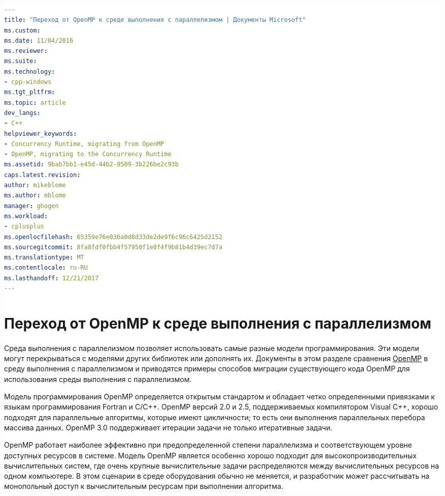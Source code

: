 ```yaml
---
title: "Переход от OpenMP к среде выполнения с параллелизмом | Документы Microsoft"
ms.custom: 
ms.date: 11/04/2016
ms.reviewer: 
ms.suite: 
ms.technology:
- cpp-windows
ms.tgt_pltfrm: 
ms.topic: article
dev_langs:
- C++
helpviewer_keywords:
- Concurrency Runtime, migrating from OpenMP
- OpenMP, migrating to the Concurrency Runtime
ms.assetid: 9bab7bb1-e45d-44b2-8509-3b226be2c93b
caps.latest.revision: 
author: mikeblome
ms.author: mblome
manager: ghogen
ms.workload:
- cplusplus
ms.openlocfilehash: 65359e76e036a0d8d33de2de9f6c96c6425d2152
ms.sourcegitcommit: 8fa8fdf0fbb4f57950f1e8f4f9b81b4d39ec7d7a
ms.translationtype: MT
ms.contentlocale: ru-RU
ms.lasthandoff: 12/21/2017
---
```

# <a name="migrating-from-openmp-to-the-concurrency-runtime"></a>Переход от OpenMP к среде выполнения с параллелизмом
Среда выполнения с параллелизмом позволяет использовать самые разные модели программирования. Эти модели могут перекрываться с моделями других библиотек или дополнять их. Документы в этом разделе сравнения [OpenMP](../../parallel/concrt/comparing-the-concurrency-runtime-to-other-concurrency-models.md#openmp) в среду выполнения с параллелизмом и приводятся примеры способов миграции существующего кода OpenMP для использования среды выполнения с параллелизмом.  
  
 Модель программирования OpenMP определяется открытым стандартом и обладает четко определенными привязками к языкам программирования Fortran и C/C++. OpenMP версий 2.0 и 2.5, поддерживаемых компилятором Visual C++, хорошо подходят для параллельные алгоритмы, которые имеют цикличности; то есть они выполнения параллельных перебора массива данных. OpenMP 3.0 поддерживает итерации задачи не только итеративные задачи.  
  
 OpenMP работает наиболее эффективно при предопределенной степени параллелизма и соответствующем уровне доступных ресурсов в системе. Модель OpenMP является особенно хорошо подходит для высокопроизводительных вычислительных систем, где очень крупные вычислительные задачи распределяются между вычислительных ресурсов на одном компьютере. В этом сценарии в среде оборудования обычно не меняется, и разработчик может рассчитывать на монопольный доступ к вычислительным ресурсам при выполнении алгоритма.  
  